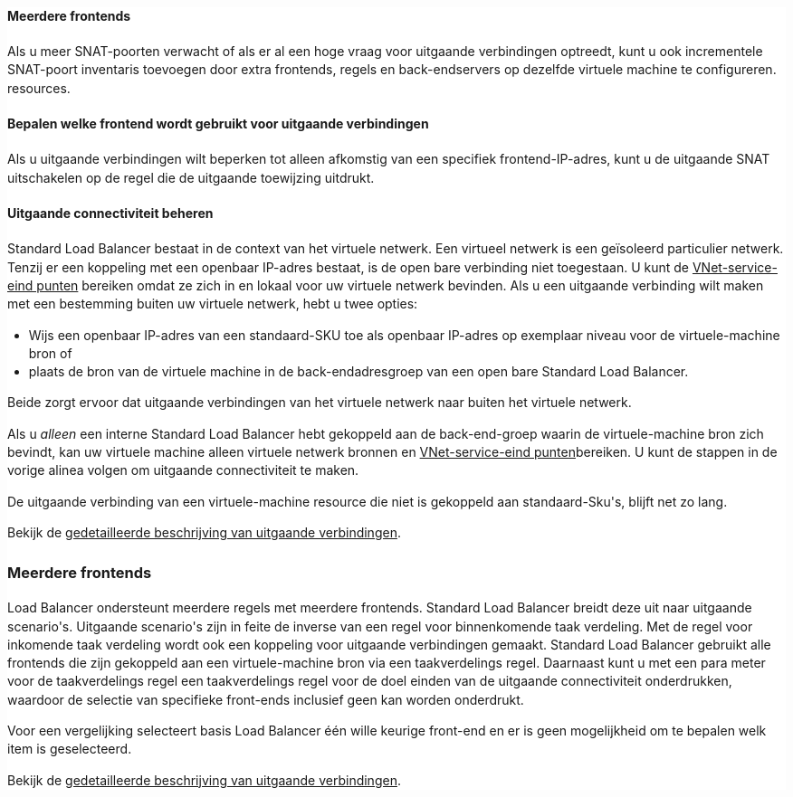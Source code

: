 #### <a name="multiple-frontends"></a>Meerdere frontends
Als u meer SNAT-poorten verwacht of als er al een hoge vraag voor uitgaande verbindingen optreedt, kunt u ook incrementele SNAT-poort inventaris toevoegen door extra frontends, regels en back-endservers op dezelfde virtuele machine te configureren. resources.

#### <a name="control-which-frontend-is-used-for-outbound"></a>Bepalen welke frontend wordt gebruikt voor uitgaande verbindingen
Als u uitgaande verbindingen wilt beperken tot alleen afkomstig van een specifiek frontend-IP-adres, kunt u de uitgaande SNAT uitschakelen op de regel die de uitgaande toewijzing uitdrukt.

#### <a name="control-outbound-connectivity"></a>Uitgaande connectiviteit beheren
Standard Load Balancer bestaat in de context van het virtuele netwerk.  Een virtueel netwerk is een geïsoleerd particulier netwerk.  Tenzij er een koppeling met een openbaar IP-adres bestaat, is de open bare verbinding niet toegestaan.  U kunt de [VNet-service-eind punten](../virtual-network/virtual-network-service-endpoints-overview.md) bereiken omdat ze zich in en lokaal voor uw virtuele netwerk bevinden.  Als u een uitgaande verbinding wilt maken met een bestemming buiten uw virtuele netwerk, hebt u twee opties:
- Wijs een openbaar IP-adres van een standaard-SKU toe als openbaar IP-adres op exemplaar niveau voor de virtuele-machine bron of
- plaats de bron van de virtuele machine in de back-endadresgroep van een open bare Standard Load Balancer.

Beide zorgt ervoor dat uitgaande verbindingen van het virtuele netwerk naar buiten het virtuele netwerk. 

Als u _alleen_ een interne Standard Load Balancer hebt gekoppeld aan de back-end-groep waarin de virtuele-machine bron zich bevindt, kan uw virtuele machine alleen virtuele netwerk bronnen en [VNet-service-eind punten](../virtual-network/virtual-network-service-endpoints-overview.md)bereiken.  U kunt de stappen in de vorige alinea volgen om uitgaande connectiviteit te maken.

De uitgaande verbinding van een virtuele-machine resource die niet is gekoppeld aan standaard-Sku's, blijft net zo lang.

Bekijk de [gedetailleerde beschrijving van uitgaande verbindingen](load-balancer-outbound-connections.md).

### <a name="multife"></a>Meerdere frontends
Load Balancer ondersteunt meerdere regels met meerdere frontends.  Standard Load Balancer breidt deze uit naar uitgaande scenario's.  Uitgaande scenario's zijn in feite de inverse van een regel voor binnenkomende taak verdeling.  Met de regel voor inkomende taak verdeling wordt ook een koppeling voor uitgaande verbindingen gemaakt. Standard Load Balancer gebruikt alle frontends die zijn gekoppeld aan een virtuele-machine bron via een taakverdelings regel.  Daarnaast kunt u met een para meter voor de taakverdelings regel een taakverdelings regel voor de doel einden van de uitgaande connectiviteit onderdrukken, waardoor de selectie van specifieke front-ends inclusief geen kan worden onderdrukt.

Voor een vergelijking selecteert basis Load Balancer één wille keurige front-end en er is geen mogelijkheid om te bepalen welk item is geselecteerd.

Bekijk de [gedetailleerde beschrijving van uitgaande verbindingen](load-balancer-outbound-connections.md).
